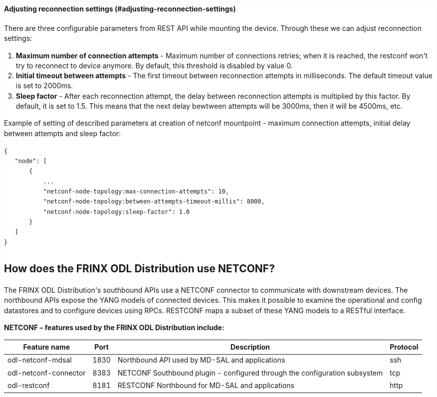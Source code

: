 #### Adjusting reconnection settings (#adjusting-reconnection-settings)

There are three configurable parameters from REST API while mounting the device. Through these we can adjust reconnection settings:

1. **Maximum number of connection attempts** - Maximum number of connections retries; when it is reached, the restconf won't try to reconnect to device anymore. By default, this threshold is disabled by value 0.  
2. **Initial timeout between attempts** - The first timeout between reconnection attempts in milliseconds. The default timeout value is set to 2000ms.  
3. **Sleep factor** - After each reconnection attempt, the delay between reconnection attempts is multiplied by this factor. By default, it is set to 1.5. This means that the next delay bewtween attempts will be 3000ms, then it will be 4500ms, etc.

Example of setting of described parameters at creation of netconf mountpoint - maximum connection attempts, initial delay between attempts and sleep factor:

```
{
   "node": [
       {
           ...
           "netconf-node-topology:max-connection-attempts": 10,
           "netconf-node-topology:between-attempts-timeout-millis": 8000,
           "netconf-node-topology:sleep-factor": 1.0
       }
   ]
}
```

## How does the FRINX ODL Distribution use NETCONF?
The FRINX ODL Distribution's southbound APIs use a NETCONF connector to communicate with downstream devices. The northbound APIs expose the YANG models of connected devices. This makes it possible to examine the operational and config datastores and to configure devices using RPCs. RESTCONF maps a subset of these YANG models to a RESTful interface.

**NETCONF – features used by the FRINX ODL Distribution include:**  

| Feature name          | Port | Description                                                                | Protocol |
|-----------------------|------|----------------------------------------------------------------------------|----------|
| odl-netconf-mdsal     | 1830 | Northbound API used by MD-SAL and applications                             | ssh      |
| odl-netconf-connector | 8383 | NETCONF Southbound plugin - configured through the configuration subsystem | tcp      |
| odl-restconf          | 8181 | RESTCONF Northbound for MD-SAL and applications                            | http     |
